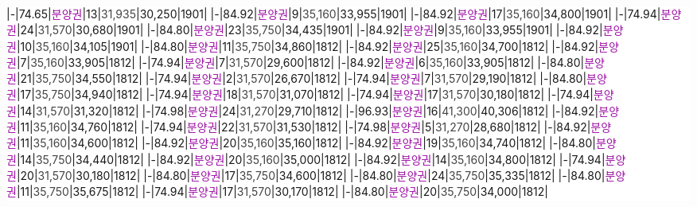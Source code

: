 |-|74.65|<span style="color:#9C11A5">분양권</span>|13|<span style="color:#444444">31,935</span>|30,250|1901|
|-|84.92|<span style="color:#9C11A5">분양권</span>|9|<span style="color:#444444">35,160</span>|33,955|1901|
|-|84.92|<span style="color:#9C11A5">분양권</span>|17|<span style="color:#444444">35,160</span>|34,800|1901|
|-|74.94|<span style="color:#9C11A5">분양권</span>|24|<span style="color:#444444">31,570</span>|30,680|1901|
|-|84.80|<span style="color:#9C11A5">분양권</span>|23|<span style="color:#444444">35,750</span>|34,435|1901|
|-|84.92|<span style="color:#9C11A5">분양권</span>|9|<span style="color:#444444">35,160</span>|33,955|1901|
|-|84.92|<span style="color:#9C11A5">분양권</span>|10|<span style="color:#444444">35,160</span>|34,105|1901|
|-|84.80|<span style="color:#9C11A5">분양권</span>|11|<span style="color:#444444">35,750</span>|34,860|1812|
|-|84.92|<span style="color:#9C11A5">분양권</span>|25|<span style="color:#444444">35,160</span>|34,700|1812|
|-|84.92|<span style="color:#9C11A5">분양권</span>|7|<span style="color:#444444">35,160</span>|33,905|1812|
|-|74.94|<span style="color:#9C11A5">분양권</span>|7|<span style="color:#444444">31,570</span>|29,600|1812|
|-|84.92|<span style="color:#9C11A5">분양권</span>|6|<span style="color:#444444">35,160</span>|33,905|1812|
|-|84.80|<span style="color:#9C11A5">분양권</span>|21|<span style="color:#444444">35,750</span>|34,550|1812|
|-|74.94|<span style="color:#9C11A5">분양권</span>|2|<span style="color:#444444">31,570</span>|26,670|1812|
|-|74.94|<span style="color:#9C11A5">분양권</span>|7|<span style="color:#444444">31,570</span>|29,190|1812|
|-|84.80|<span style="color:#9C11A5">분양권</span>|17|<span style="color:#444444">35,750</span>|34,940|1812|
|-|74.94|<span style="color:#9C11A5">분양권</span>|18|<span style="color:#444444">31,570</span>|31,070|1812|
|-|74.94|<span style="color:#9C11A5">분양권</span>|17|<span style="color:#444444">31,570</span>|30,180|1812|
|-|74.94|<span style="color:#9C11A5">분양권</span>|14|<span style="color:#444444">31,570</span>|31,320|1812|
|-|74.98|<span style="color:#9C11A5">분양권</span>|24|<span style="color:#444444">31,270</span>|29,710|1812|
|-|96.93|<span style="color:#9C11A5">분양권</span>|16|<span style="color:#444444">41,300</span>|40,306|1812|
|-|84.92|<span style="color:#9C11A5">분양권</span>|11|<span style="color:#444444">35,160</span>|34,760|1812|
|-|74.94|<span style="color:#9C11A5">분양권</span>|22|<span style="color:#444444">31,570</span>|31,530|1812|
|-|74.98|<span style="color:#9C11A5">분양권</span>|5|<span style="color:#444444">31,270</span>|28,680|1812|
|-|84.92|<span style="color:#9C11A5">분양권</span>|11|<span style="color:#444444">35,160</span>|34,600|1812|
|-|84.92|<span style="color:#9C11A5">분양권</span>|20|<span style="color:#444444">35,160</span>|35,160|1812|
|-|84.92|<span style="color:#9C11A5">분양권</span>|19|<span style="color:#444444">35,160</span>|34,740|1812|
|-|84.80|<span style="color:#9C11A5">분양권</span>|14|<span style="color:#444444">35,750</span>|34,440|1812|
|-|84.92|<span style="color:#9C11A5">분양권</span>|20|<span style="color:#444444">35,160</span>|35,000|1812|
|-|84.92|<span style="color:#9C11A5">분양권</span>|14|<span style="color:#444444">35,160</span>|34,800|1812|
|-|74.94|<span style="color:#9C11A5">분양권</span>|20|<span style="color:#444444">31,570</span>|30,180|1812|
|-|84.80|<span style="color:#9C11A5">분양권</span>|17|<span style="color:#444444">35,750</span>|34,600|1812|
|-|84.80|<span style="color:#9C11A5">분양권</span>|24|<span style="color:#444444">35,750</span>|35,335|1812|
|-|84.80|<span style="color:#9C11A5">분양권</span>|11|<span style="color:#444444">35,750</span>|35,675|1812|
|-|74.94|<span style="color:#9C11A5">분양권</span>|17|<span style="color:#444444">31,570</span>|30,170|1812|
|-|84.80|<span style="color:#9C11A5">분양권</span>|20|<span style="color:#444444">35,750</span>|34,000|1812|
